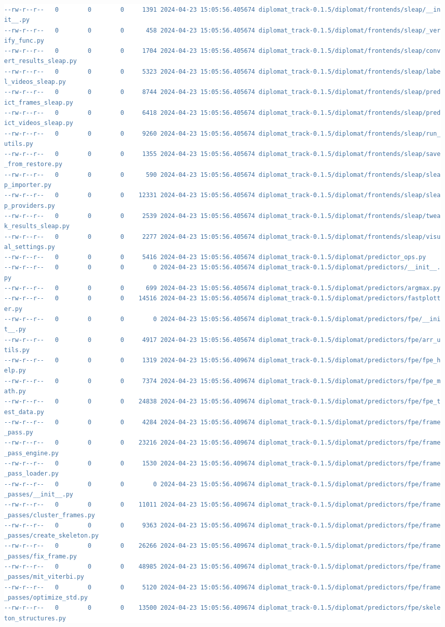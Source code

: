 ```diff
--rw-r--r--   0        0        0     1391 2024-04-23 15:05:56.405674 diplomat_track-0.1.5/diplomat/frontends/sleap/__init__.py
--rw-r--r--   0        0        0      458 2024-04-23 15:05:56.405674 diplomat_track-0.1.5/diplomat/frontends/sleap/_verify_func.py
--rw-r--r--   0        0        0     1704 2024-04-23 15:05:56.405674 diplomat_track-0.1.5/diplomat/frontends/sleap/convert_results_sleap.py
--rw-r--r--   0        0        0     5323 2024-04-23 15:05:56.405674 diplomat_track-0.1.5/diplomat/frontends/sleap/label_videos_sleap.py
--rw-r--r--   0        0        0     8744 2024-04-23 15:05:56.405674 diplomat_track-0.1.5/diplomat/frontends/sleap/predict_frames_sleap.py
--rw-r--r--   0        0        0     6418 2024-04-23 15:05:56.405674 diplomat_track-0.1.5/diplomat/frontends/sleap/predict_videos_sleap.py
--rw-r--r--   0        0        0     9260 2024-04-23 15:05:56.405674 diplomat_track-0.1.5/diplomat/frontends/sleap/run_utils.py
--rw-r--r--   0        0        0     1355 2024-04-23 15:05:56.405674 diplomat_track-0.1.5/diplomat/frontends/sleap/save_from_restore.py
--rw-r--r--   0        0        0      590 2024-04-23 15:05:56.405674 diplomat_track-0.1.5/diplomat/frontends/sleap/sleap_importer.py
--rw-r--r--   0        0        0    12331 2024-04-23 15:05:56.405674 diplomat_track-0.1.5/diplomat/frontends/sleap/sleap_providers.py
--rw-r--r--   0        0        0     2539 2024-04-23 15:05:56.405674 diplomat_track-0.1.5/diplomat/frontends/sleap/tweak_results_sleap.py
--rw-r--r--   0        0        0     2277 2024-04-23 15:05:56.405674 diplomat_track-0.1.5/diplomat/frontends/sleap/visual_settings.py
--rw-r--r--   0        0        0     5416 2024-04-23 15:05:56.405674 diplomat_track-0.1.5/diplomat/predictor_ops.py
--rw-r--r--   0        0        0        0 2024-04-23 15:05:56.405674 diplomat_track-0.1.5/diplomat/predictors/__init__.py
--rw-r--r--   0        0        0      699 2024-04-23 15:05:56.405674 diplomat_track-0.1.5/diplomat/predictors/argmax.py
--rw-r--r--   0        0        0    14516 2024-04-23 15:05:56.405674 diplomat_track-0.1.5/diplomat/predictors/fastplotter.py
--rw-r--r--   0        0        0        0 2024-04-23 15:05:56.405674 diplomat_track-0.1.5/diplomat/predictors/fpe/__init__.py
--rw-r--r--   0        0        0     4917 2024-04-23 15:05:56.405674 diplomat_track-0.1.5/diplomat/predictors/fpe/arr_utils.py
--rw-r--r--   0        0        0     1319 2024-04-23 15:05:56.409674 diplomat_track-0.1.5/diplomat/predictors/fpe/fpe_help.py
--rw-r--r--   0        0        0     7374 2024-04-23 15:05:56.409674 diplomat_track-0.1.5/diplomat/predictors/fpe/fpe_math.py
--rw-r--r--   0        0        0    24838 2024-04-23 15:05:56.409674 diplomat_track-0.1.5/diplomat/predictors/fpe/fpe_test_data.py
--rw-r--r--   0        0        0     4284 2024-04-23 15:05:56.409674 diplomat_track-0.1.5/diplomat/predictors/fpe/frame_pass.py
--rw-r--r--   0        0        0    23216 2024-04-23 15:05:56.409674 diplomat_track-0.1.5/diplomat/predictors/fpe/frame_pass_engine.py
--rw-r--r--   0        0        0     1530 2024-04-23 15:05:56.409674 diplomat_track-0.1.5/diplomat/predictors/fpe/frame_pass_loader.py
--rw-r--r--   0        0        0        0 2024-04-23 15:05:56.409674 diplomat_track-0.1.5/diplomat/predictors/fpe/frame_passes/__init__.py
--rw-r--r--   0        0        0    11011 2024-04-23 15:05:56.409674 diplomat_track-0.1.5/diplomat/predictors/fpe/frame_passes/cluster_frames.py
--rw-r--r--   0        0        0     9363 2024-04-23 15:05:56.409674 diplomat_track-0.1.5/diplomat/predictors/fpe/frame_passes/create_skeleton.py
--rw-r--r--   0        0        0    26266 2024-04-23 15:05:56.409674 diplomat_track-0.1.5/diplomat/predictors/fpe/frame_passes/fix_frame.py
--rw-r--r--   0        0        0    48985 2024-04-23 15:05:56.409674 diplomat_track-0.1.5/diplomat/predictors/fpe/frame_passes/mit_viterbi.py
--rw-r--r--   0        0        0     5120 2024-04-23 15:05:56.409674 diplomat_track-0.1.5/diplomat/predictors/fpe/frame_passes/optimize_std.py
--rw-r--r--   0        0        0    13500 2024-04-23 15:05:56.409674 diplomat_track-0.1.5/diplomat/predictors/fpe/skeleton_structures.py
```